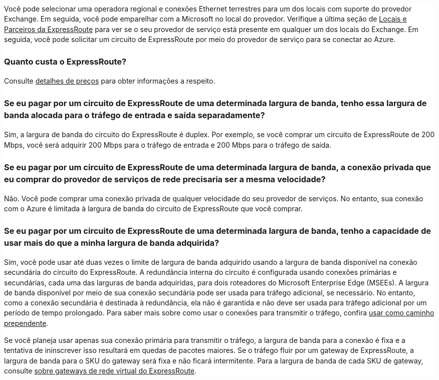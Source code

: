 Você pode selecionar uma operadora regional e conexões Ethernet terrestres para um dos locais com suporte do provedor Exchange. Em seguida, você pode emparelhar com a Microsoft no local do provedor. Verifique a última seção de [Locais e Parceiros da ExpressRoute](expressroute-locations.md) para ver se o seu provedor de serviço está presente em qualquer um dos locais do Exchange. Em seguida, você pode solicitar um circuito de ExpressRoute por meio do provedor de serviço para se conectar ao Azure.

### <a name="how-much-does-expressroute-cost"></a>Quanto custa o ExpressRoute?

Consulte [detalhes de preços](https://azure.microsoft.com/pricing/details/expressroute/) para obter informações a respeito.

### <a name="if-i-pay-for-an-expressroute-circuit-of-a-given-bandwidth-do-i-have-this-bandwidth-allocated-for-ingress-and-egress-traffic-separately"></a>Se eu pagar por um circuito de ExpressRoute de uma determinada largura de banda, tenho essa largura de banda alocada para o tráfego de entrada e saída separadamente?

Sim, a largura de banda do circuito do ExpressRoute é duplex. Por exemplo, se você comprar um circuito de ExpressRoute de 200 Mbps, você será adquirir 200 Mbps para o tráfego de entrada e 200 Mbps para o tráfego de saída.

### <a name="if-i-pay-for-an-expressroute-circuit-of-a-given-bandwidth-does-the-private-connection-i-purchase-from-my-network-service-provider-have-to-be-the-same-speed"></a>Se eu pagar por um circuito de ExpressRoute de uma determinada largura de banda, a conexão privada que eu comprar do provedor de serviços de rede precisaria ser a mesma velocidade?

Não. Você pode comprar uma conexão privada de qualquer velocidade do seu provedor de serviços. No entanto, sua conexão com o Azure é limitada à largura de banda do circuito de ExpressRoute que você comprar.

### <a name="if-i-pay-for-an-expressroute-circuit-of-a-given-bandwidth-do-i-have-the-ability-to-use-more-than-my-procured-bandwidth"></a>Se eu pagar por um circuito de ExpressRoute de uma determinada largura de banda, tenho a capacidade de usar mais do que a minha largura de banda adquirida?

Sim, você pode usar até duas vezes o limite de largura de banda adquirido usando a largura de banda disponível na conexão secundária do circuito do ExpressRoute. A redundância interna do circuito é configurada usando conexões primárias e secundárias, cada uma das larguras de banda adquiridas, para dois roteadores do Microsoft Enterprise Edge (MSEEs). A largura de banda disponível por meio de sua conexão secundária pode ser usada para tráfego adicional, se necessário. No entanto, como a conexão secundária é destinada à redundância, ela não é garantida e não deve ser usada para tráfego adicional por um período de tempo prolongado. Para saber mais sobre como usar o conexões para transmitir o tráfego, confira [usar como caminho prependente](./expressroute-optimize-routing.md#solution-use-as-path-prepending).

Se você planeja usar apenas sua conexão primária para transmitir o tráfego, a largura de banda para a conexão é fixa e a tentativa de ininscrever isso resultará em quedas de pacotes maiores. Se o tráfego fluir por um gateway de ExpressRoute, a largura de banda para o SKU do gateway será fixa e não ficará intermitente. Para a largura de banda de cada SKU de gateway, consulte [sobre gateways de rede virtual do ExpressRoute](expressroute-about-virtual-network-gateways.md#aggthroughput).
